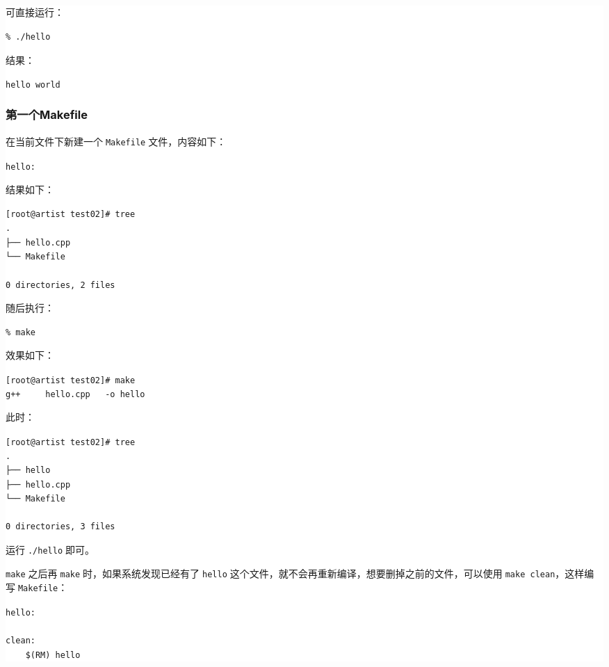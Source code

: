 可直接运行：

```shell
% ./hello
```

结果：

```
hello world
```

### 第一个Makefile

在当前文件下新建一个 `Makefile` 文件，内容如下：

```
hello:
```

结果如下：

```
[root@artist test02]# tree
.
├── hello.cpp
└── Makefile

0 directories, 2 files
```

随后执行：

```
% make
```

效果如下：

```
[root@artist test02]# make
g++     hello.cpp   -o hello
```

此时：

```
[root@artist test02]# tree
.
├── hello
├── hello.cpp
└── Makefile

0 directories, 3 files
```

运行 `./hello` 即可。

`make` 之后再 `make` 时，如果系统发现已经有了 `hello` 这个文件，就不会再重新编译，想要删掉之前的文件，可以使用 `make clean`，这样编写 `Makefile`：

```
hello:

clean:
	$(RM) hello
```
